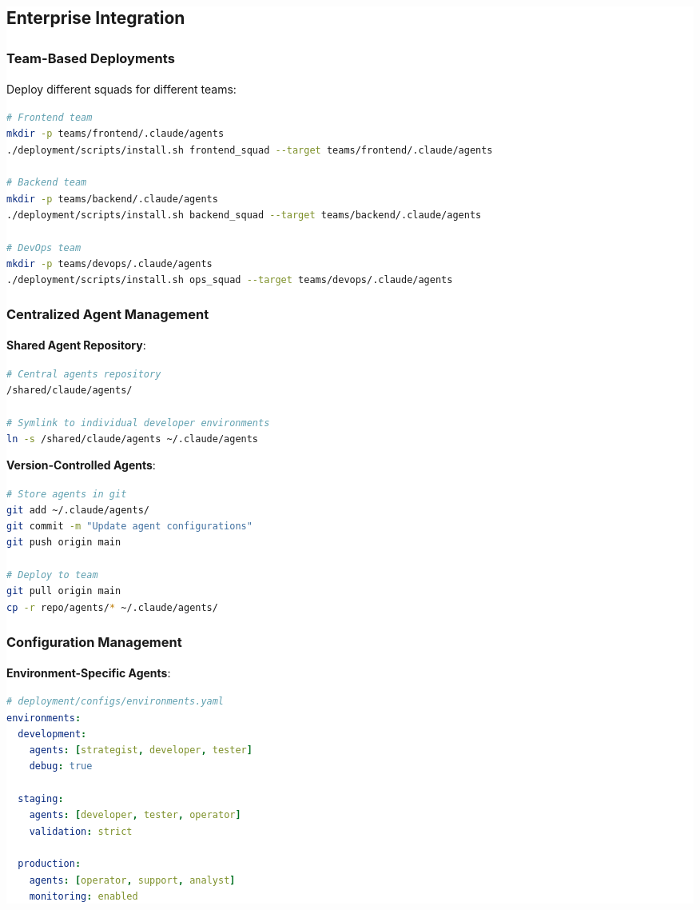 ## Enterprise Integration

### Team-Based Deployments

Deploy different squads for different teams:

```bash
# Frontend team
mkdir -p teams/frontend/.claude/agents
./deployment/scripts/install.sh frontend_squad --target teams/frontend/.claude/agents

# Backend team  
mkdir -p teams/backend/.claude/agents
./deployment/scripts/install.sh backend_squad --target teams/backend/.claude/agents

# DevOps team
mkdir -p teams/devops/.claude/agents
./deployment/scripts/install.sh ops_squad --target teams/devops/.claude/agents
```

### Centralized Agent Management

**Shared Agent Repository**:
```bash
# Central agents repository
/shared/claude/agents/

# Symlink to individual developer environments
ln -s /shared/claude/agents ~/.claude/agents
```

**Version-Controlled Agents**:
```bash
# Store agents in git
git add ~/.claude/agents/
git commit -m "Update agent configurations"
git push origin main

# Deploy to team
git pull origin main
cp -r repo/agents/* ~/.claude/agents/
```

### Configuration Management

**Environment-Specific Agents**:
```yaml
# deployment/configs/environments.yaml
environments:
  development:
    agents: [strategist, developer, tester]
    debug: true
    
  staging:
    agents: [developer, tester, operator]
    validation: strict
    
  production:
    agents: [operator, support, analyst]
    monitoring: enabled
```
